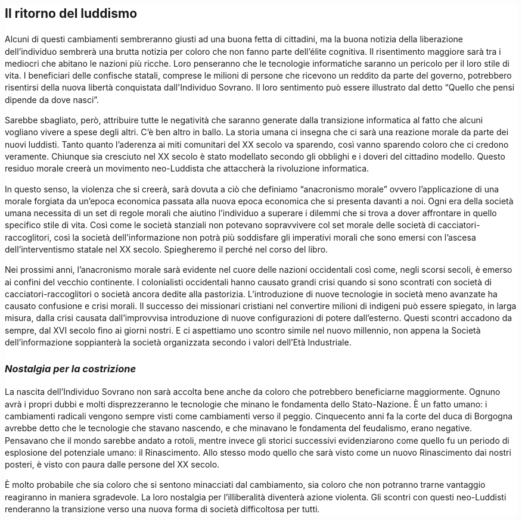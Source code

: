 ## Il ritorno del luddismo

Alcuni di questi cambiamenti sembreranno giusti ad una buona fetta di cittadini, ma la buona notizia della liberazione dell’individuo sembrerà una brutta notizia per coloro che non fanno parte dell’élite cognitiva. Il risentimento maggiore sarà tra i mediocri che abitano le nazioni più ricche. Loro penseranno che le tecnologie informatiche saranno un pericolo per il loro stile di vita. I beneficiari delle confische statali, comprese le milioni di persone che ricevono un reddito da parte del governo, potrebbero risentirsi della nuova libertà conquistata dall'Individuo Sovrano. Il loro sentimento può essere illustrato dal detto “Quello che pensi dipende da dove nasci”.

Sarebbe sbagliato, però, attribuire tutte le negatività che saranno generate dalla transizione informatica al fatto che alcuni vogliano vivere a spese degli altri. C’è ben altro in ballo. La storia umana ci insegna che ci sarà una reazione morale da parte dei nuovi luddisti. Tanto quanto l’aderenza ai miti comunitari del XX secolo va sparendo, così vanno sparendo coloro che ci credono veramente. Chiunque sia cresciuto nel XX secolo è stato modellato secondo gli obblighi e i doveri del cittadino modello. Questo residuo morale creerà un movimento neo-Luddista che attaccherà la rivoluzione informatica.

In questo senso, la violenza che si creerà, sarà dovuta a ciò che definiamo “anacronismo morale” ovvero l’applicazione di una morale forgiata da un’epoca economica passata alla nuova epoca economica che si presenta davanti a noi. Ogni era della società umana necessita di un set di regole morali che aiutino l’individuo a superare i dilemmi che si trova a dover affrontare in quello specifico stile di vita. Così come le società stanziali non potevano sopravvivere col set morale delle società di cacciatori-raccoglitori, così la società dell’informazione non potrà più soddisfare gli imperativi morali che sono emersi con l’ascesa dell’interventismo statale nel XX secolo. Spiegheremo il perché nel corso del libro.

Nei prossimi anni, l’anacronismo morale sarà evidente nel cuore delle nazioni occidentali così come, negli scorsi secoli, è emerso ai confini del vecchio continente. I colonialisti occidentali hanno causato grandi crisi quando si sono scontrati con società di cacciatori-raccoglitori o società ancora dedite alla pastorizia. L’introduzione di nuove tecnologie in società meno avanzate ha causato confusione e crisi morali. Il successo dei missionari cristiani nel convertire milioni di indigeni può essere spiegato, in larga misura, dalla crisi causata dall’improvvisa introduzione di nuove configurazioni di potere dall’esterno. Questi scontri accadono da sempre, dal XVI secolo fino ai giorni nostri. E ci aspettiamo uno scontro simile nel nuovo millennio, non appena la Società dell’informazione soppianterà la società organizzata secondo i valori dell’Età Industriale.

### _Nostalgia per la costrizione_

La nascita dell’Individuo Sovrano non sarà accolta bene anche da coloro che potrebbero beneficiarne maggiormente. Ognuno avrà i propri dubbi e molti disprezzeranno le tecnologie che minano le fondamenta dello Stato-Nazione. È un fatto umano: i cambiamenti radicali vengono sempre visti come cambiamenti verso il peggio. Cinquecento anni fa la corte del duca di Borgogna avrebbe detto che le tecnologie che stavano nascendo, e che minavano le fondamenta del feudalismo, erano negative.  Pensavano che il mondo sarebbe andato a rotoli, mentre invece gli storici successivi evidenziarono come quello fu un periodo di esplosione del potenziale umano: il Rinascimento. Allo stesso modo quello che sarà visto come un nuovo Rinascimento dai nostri posteri, è visto con paura dalle persone del XX secolo.

È molto probabile che sia coloro che si sentono minacciati dal cambiamento, sia coloro che non potranno trarne vantaggio reagiranno in maniera sgradevole. La loro nostalgia per l’illiberalità diventerà azione violenta. Gli scontri con questi neo-Luddisti renderanno la transizione verso una nuova forma di società difficoltosa per tutti.
